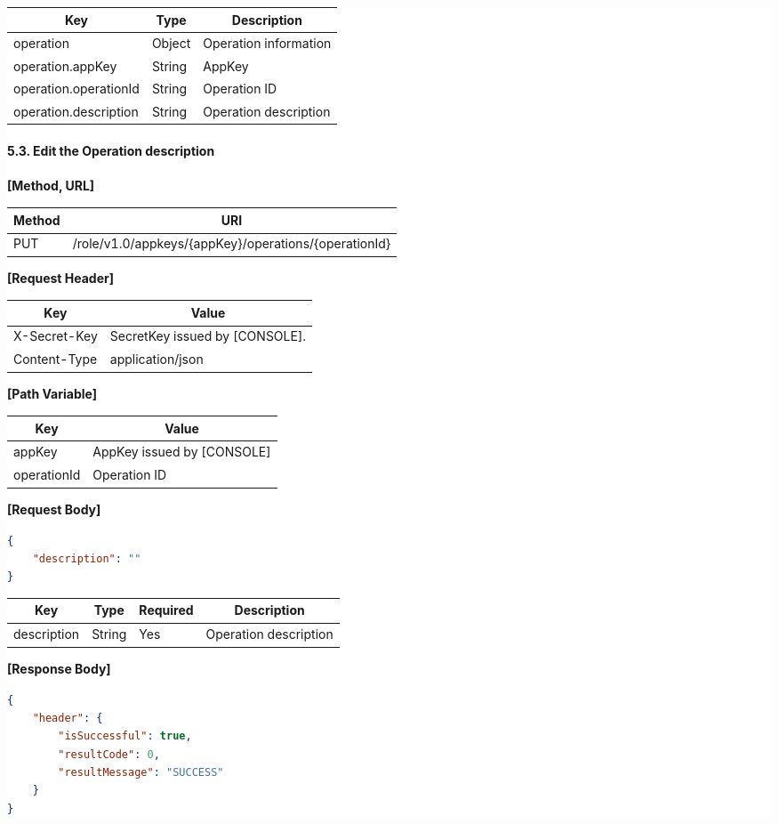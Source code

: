 |Key|	Type|	Description|
|---|---|---|
|operation|	Object|	Operation information|
|operation.appKey|	String|	AppKey|
|operation.operationId|	String|	Operation ID|
|operation.description|	String|	Operation description|

#### 5.3. Edit the Operation description

**[Method, URL]**

|Method|	URI|
|---|---|
|PUT|	/role/v1.0/appkeys/{appKey}/operations/{operationId}|

**[Request Header]**

|Key|	Value|
|---|---|
|X-Secret-Key|	SecretKey issued by [CONSOLE].|
|Content-Type|	application/json|

**[Path Variable]**

|Key|	Value|
|---|---|
|appKey|	AppKey issued by [CONSOLE]|
|operationId|	Operation ID|

**[Request Body]**


```json
{
	"description": ""
}
```

|Key|	Type|	Required|	Description|
|---|---|---|---|
|description|	String|	Yes|	Operation description|

**[Response Body]**

```json
{
    "header": {
        "isSuccessful": true,
        "resultCode": 0,
        "resultMessage": "SUCCESS"
    }
}
```
